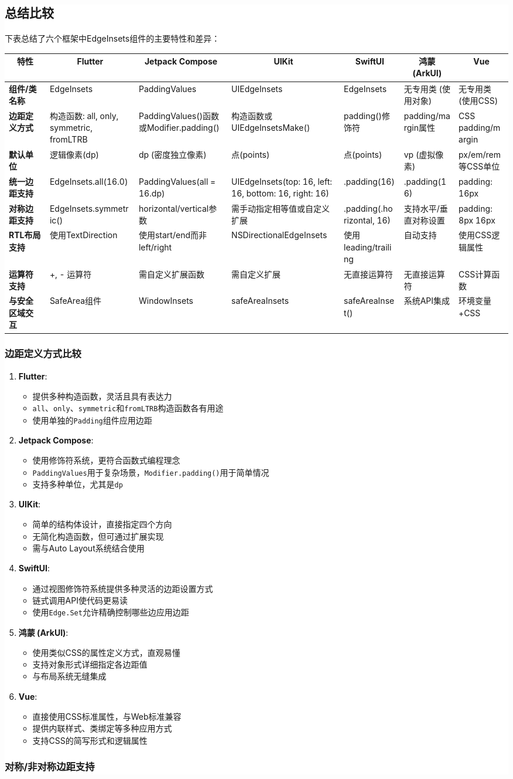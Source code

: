 ## 总结比较

下表总结了六个框架中EdgeInsets组件的主要特性和差异：

| 特性 | Flutter | Jetpack Compose | UIKit | SwiftUI | 鸿蒙 (ArkUI) | Vue |
|------|---------|-----------------|-------|---------|--------------|-----|
| **组件/类名称** | EdgeInsets | PaddingValues | UIEdgeInsets | EdgeInsets | 无专用类 (使用对象) | 无专用类 (使用CSS) |
| **边距定义方式** | 构造函数: all, only, symmetric, fromLTRB | PaddingValues()函数或Modifier.padding() | 构造函数或UIEdgeInsetsMake() | padding()修饰符 | padding/margin属性 | CSS padding/margin |
| **默认单位** | 逻辑像素(dp) | dp (密度独立像素) | 点(points) | 点(points) | vp (虚拟像素) | px/em/rem等CSS单位 |
| **统一边距支持** | EdgeInsets.all(16.0) | PaddingValues(all = 16.dp) | UIEdgeInsets(top: 16, left: 16, bottom: 16, right: 16) | .padding(16) | .padding(16) | padding: 16px |
| **对称边距支持** | EdgeInsets.symmetric() | horizontal/vertical参数 | 需手动指定相等值或自定义扩展 | .padding(.horizontal, 16) | 支持水平/垂直对称设置 | padding: 8px 16px |
| **RTL布局支持** | 使用TextDirection | 使用start/end而非left/right | NSDirectionalEdgeInsets | 使用leading/trailing | 自动支持 | 使用CSS逻辑属性 |
| **运算符支持** | +, - 运算符 | 需自定义扩展函数 | 需自定义扩展 | 无直接运算符 | 无直接运算符 | CSS计算函数 |
| **与安全区域交互** | SafeArea组件 | WindowInsets | safeAreaInsets | safeAreaInset() | 系统API集成 | 环境变量+CSS |

### 边距定义方式比较

1. **Flutter**:
   - 提供多种构造函数，灵活且具有表达力
   - `all`、`only`、`symmetric`和`fromLTRB`构造函数各有用途
   - 使用单独的`Padding`组件应用边距

2. **Jetpack Compose**:
   - 使用修饰符系统，更符合函数式编程理念
   - `PaddingValues`用于复杂场景，`Modifier.padding()`用于简单情况
   - 支持多种单位，尤其是`dp`

3. **UIKit**:
   - 简单的结构体设计，直接指定四个方向
   - 无简化构造函数，但可通过扩展实现
   - 需与Auto Layout系统结合使用

4. **SwiftUI**:
   - 通过视图修饰符系统提供多种灵活的边距设置方式
   - 链式调用API使代码更易读
   - 使用`Edge.Set`允许精确控制哪些边应用边距

5. **鸿蒙 (ArkUI)**:
   - 使用类似CSS的属性定义方式，直观易懂
   - 支持对象形式详细指定各边距值
   - 与布局系统无缝集成

6. **Vue**:
   - 直接使用CSS标准属性，与Web标准兼容
   - 提供内联样式、类绑定等多种应用方式
   - 支持CSS的简写形式和逻辑属性

### 对称/非对称边距支持
